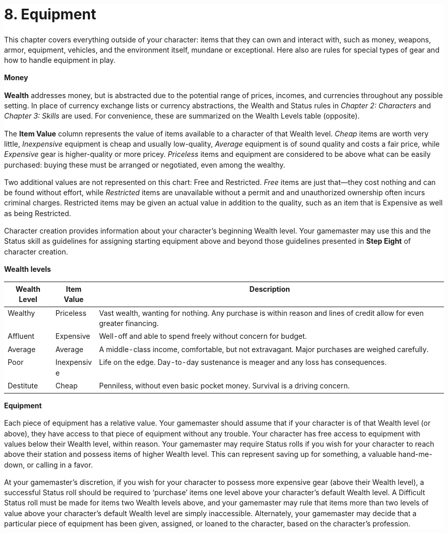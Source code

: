 # 8. Equipment

This chapter covers everything outside of your character: items that they can own and interact with, such as money, weapons, armor, equipment, vehicles, and the environment itself, mundane or exceptional. Here also are rules for special types of gear and how to handle equipment in play.

**Money**

**Wealth** addresses money, but is abstracted due to the potential range of prices, incomes, and currencies throughout any possible setting. In place of currency exchange lists or currency abstractions, the Wealth and Status rules in *Chapter 2: Characters* and *Chapter 3: Skills* are used. For convenience, these are summarized on the Wealth Levels table (opposite).

The **Item Value** column represents the value of items available to a character of that Wealth level. *Cheap* items are worth very little, *Inexpensive* equipment is cheap and usually low-quality, *Average* equipment is of sound quality and costs a fair price, while *Expensive* gear is higher-quality or more pricey. *Priceless* items and equipment are considered to be above what can be easily purchased: buying these must be arranged or negotiated, even among the wealthy.

Two additional values are not represented on this chart: Free and Restricted. *Free* items are just that—they cost nothing and can be found without effort, while *Restricted* items are unavailable without a permit and and unauthorized ownership often incurs criminal charges. Restricted items may be given an actual value in addition to the quality, such as an item that is Expensive as well as being Restricted.

Character creation provides information about your character’s beginning Wealth level. Your gamemaster may use this and the Status skill as guidelines for assigning starting equipment above and beyond those guidelines presented in **Step Eight** of character creation.

**Wealth levels**

| **Wealth Level** | **Item Value** | **Description**                                                                                                       |
|------------------|----------------|-----------------------------------------------------------------------------------------------------------------------|
| Wealthy          | Priceless      | Vast wealth, wanting for nothing. Any purchase is within reason and lines of credit allow for even greater financing. |
| Affluent         | Expensive      | Well-off and able to spend freely without concern for budget.                                                         |
| Average          | Average        | A middle-class income, comfortable, but not extravagant. Major purchases are weighed carefully.                       |
| Poor             | Inexpensive    | Life on the edge. Day-to-day sustenance is meager and any loss has consequences.                                      |
| Destitute        | Cheap          | Penniless, without even basic pocket money. Survival is a driving concern.                                            |

**Equipment**

Each piece of equipment has a relative value. Your gamemaster should assume that if your character is of that Wealth level (or above), they have access to that piece of equipment without any trouble. Your character has free access to equipment with values below their Wealth level, within reason. Your gamemaster may require Status rolls if you wish for your character to reach above their station and possess items of higher Wealth level. This can represent saving up for something, a valuable hand-me-down, or calling in a favor.

At your gamemaster’s discretion, if you wish for your character to possess more expensive gear (above their Wealth level), a successful Status roll should be required to ‘purchase’ items one level above your character’s default Wealth level. A Difficult Status roll must be made for items two Wealth levels above, and your gamemaster may rule that items more than two levels of value above your character’s default Wealth level are simply inaccessible. Alternately, your gamemaster may decide that a particular piece of equipment has been given, assigned, or loaned to the character, based on the character’s profession.
